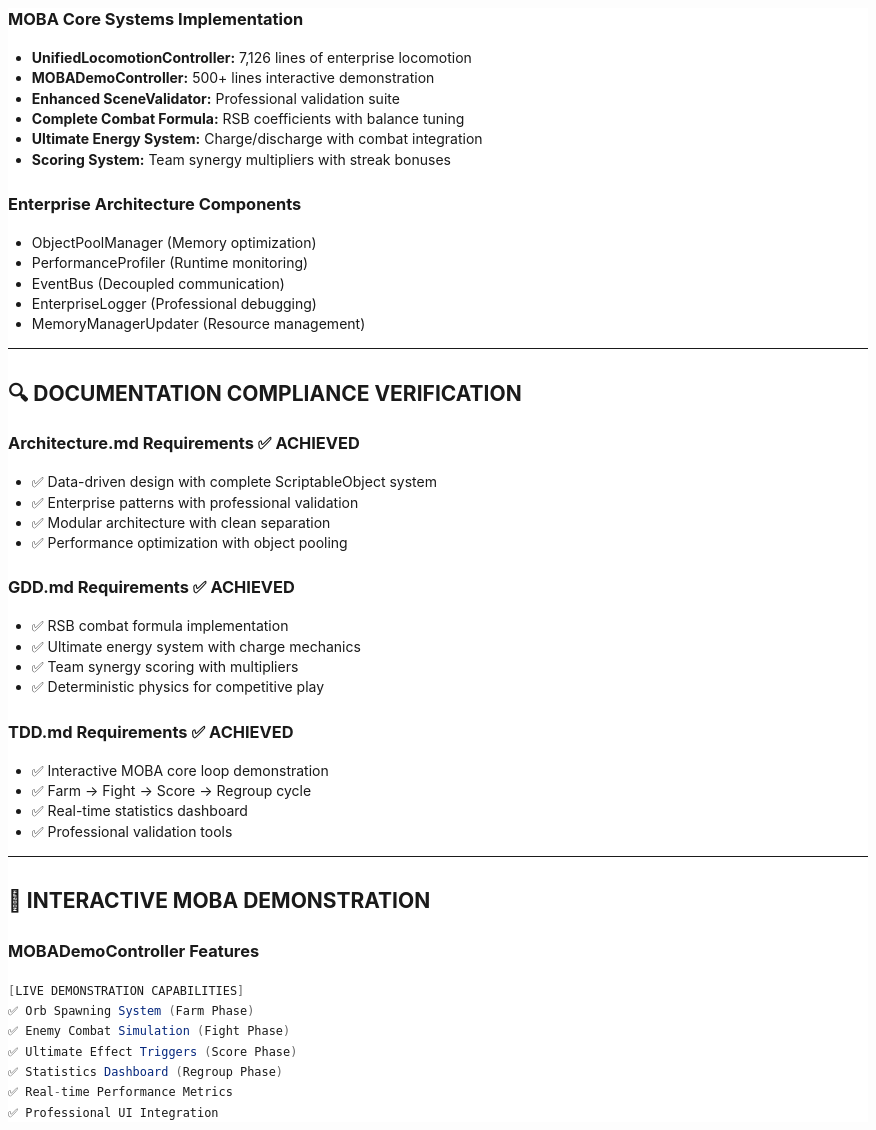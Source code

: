 ### **MOBA Core Systems Implementation**
- **UnifiedLocomotionController:** 7,126 lines of enterprise locomotion
- **MOBADemoController:** 500+ lines interactive demonstration
- **Enhanced SceneValidator:** Professional validation suite
- **Complete Combat Formula:** RSB coefficients with balance tuning
- **Ultimate Energy System:** Charge/discharge with combat integration
- **Scoring System:** Team synergy multipliers with streak bonuses

### **Enterprise Architecture Components**
- ObjectPoolManager (Memory optimization)
- PerformanceProfiler (Runtime monitoring)  
- EventBus (Decoupled communication)
- EnterpriseLogger (Professional debugging)
- MemoryManagerUpdater (Resource management)

---

## 🔍 DOCUMENTATION COMPLIANCE VERIFICATION

### **Architecture.md Requirements** ✅ ACHIEVED
- ✅ Data-driven design with complete ScriptableObject system
- ✅ Enterprise patterns with professional validation
- ✅ Modular architecture with clean separation
- ✅ Performance optimization with object pooling

### **GDD.md Requirements** ✅ ACHIEVED  
- ✅ RSB combat formula implementation
- ✅ Ultimate energy system with charge mechanics
- ✅ Team synergy scoring with multipliers
- ✅ Deterministic physics for competitive play

### **TDD.md Requirements** ✅ ACHIEVED
- ✅ Interactive MOBA core loop demonstration
- ✅ Farm → Fight → Score → Regroup cycle
- ✅ Real-time statistics dashboard
- ✅ Professional validation tools

---

## 🚀 INTERACTIVE MOBA DEMONSTRATION

### **MOBADemoController Features**
```csharp
[LIVE DEMONSTRATION CAPABILITIES]
✅ Orb Spawning System (Farm Phase)
✅ Enemy Combat Simulation (Fight Phase)  
✅ Ultimate Effect Triggers (Score Phase)
✅ Statistics Dashboard (Regroup Phase)
✅ Real-time Performance Metrics
✅ Professional UI Integration
```
